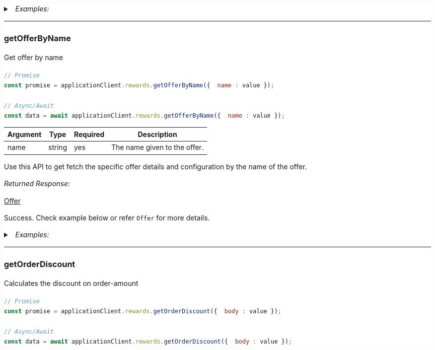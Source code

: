 

<details><summary><i>&nbsp; Examples:</i></summary></details>









---


### getOfferByName
Get offer by name



```javascript
// Promise
const promise = applicationClient.rewards.getOfferByName({  name : value });

// Async/Await
const data = await applicationClient.rewards.getOfferByName({  name : value });
```





| Argument  |  Type  | Required | Description |
| --------- | -----  | -------- | ----------- | 
| name | string | yes | The name given to the offer. |  



Use this API to get fetch the specific offer details and configuration by the name of the offer.

*Returned Response:*




[Offer](#Offer)

Success. Check example below or refer `Offer` for more details.




<details><summary><i>&nbsp; Examples:</i></summary></details>









---


### getOrderDiscount
Calculates the discount on order-amount



```javascript
// Promise
const promise = applicationClient.rewards.getOrderDiscount({  body : value });

// Async/Await
const data = await applicationClient.rewards.getOrderDiscount({  body : value });
```
